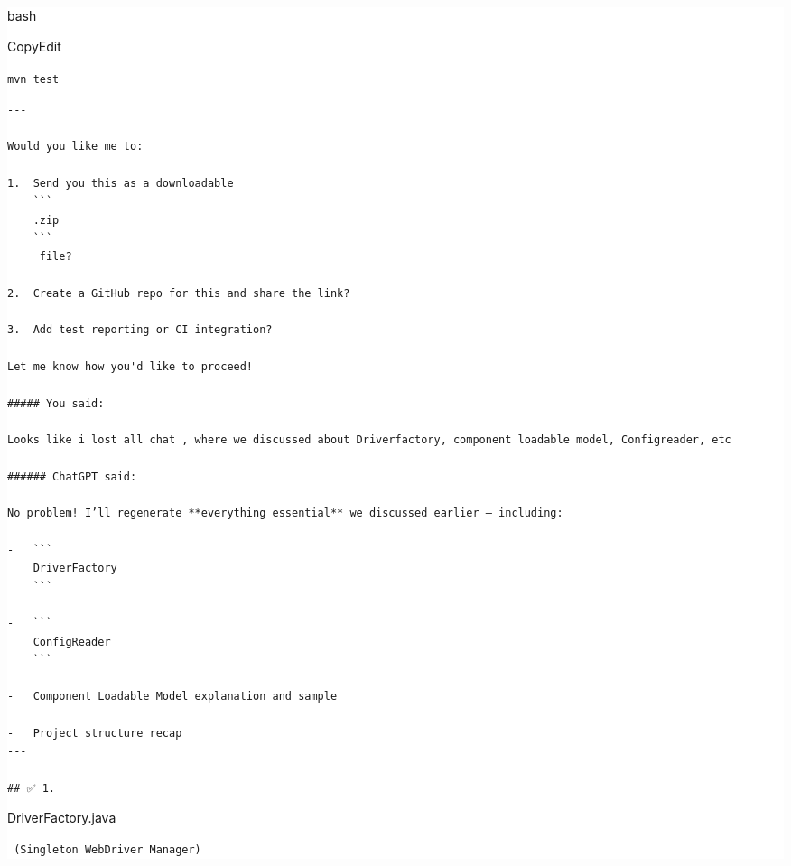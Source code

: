 
bash

CopyEdit

```bash
mvn test
```





```
---

Would you like me to:

1.  Send you this as a downloadable 
    ```
    .zip
    ```
     file?
    
2.  Create a GitHub repo for this and share the link?
    
3.  Add test reporting or CI integration?

Let me know how you'd like to proceed!

##### You said:

Looks like i lost all chat , where we discussed about Driverfactory, component loadable model, Configreader, etc

###### ChatGPT said:

No problem! I’ll regenerate **everything essential** we discussed earlier — including:

-   ```
    DriverFactory
    ```
    
-   ```
    ConfigReader
    ```
    
-   Component Loadable Model explanation and sample
    
-   Project structure recap
---

## ✅ 1. 
```
DriverFactory.java
```
 (Singleton WebDriver Manager)

```
